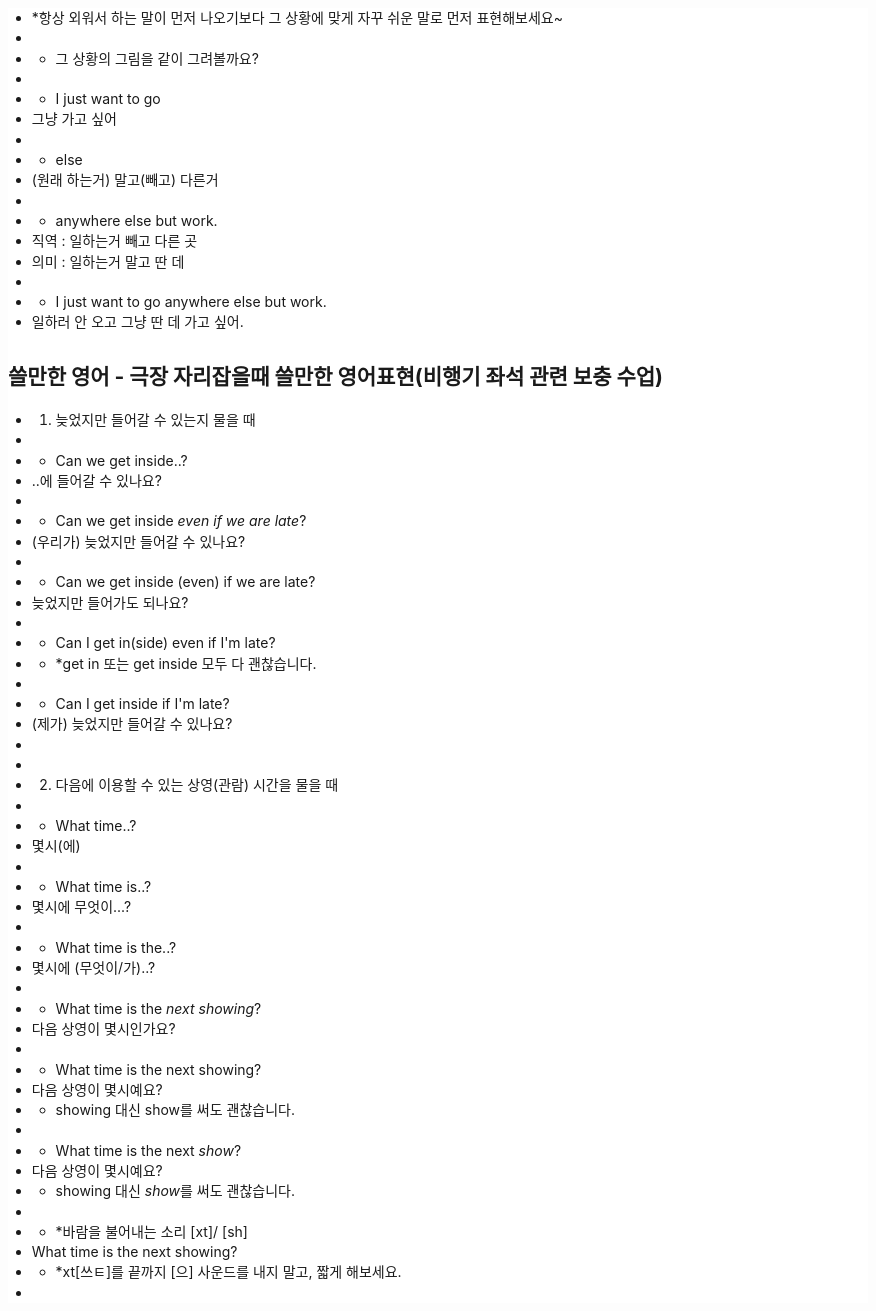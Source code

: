 * *항상 외워서 하는 말이 먼저 나오기보다 그 상황에 맞게 자꾸 쉬운 말로 먼저 표현해보세요~
* 
* - 그 상황의 그림을 같이 그려볼까요?
* 
* - I just want to go
*   그냥 가고 싶어
* 
* - else
*   (원래 하는거) 말고(빼고) 다른거
* 
* - anywhere else but work.
*   직역 : 일하는거 빼고 다른 곳
*   의미 : 일하는거 말고 딴 데
* 
* - I just want to go anywhere else but work.
*   일하러 안 오고 그냥 딴 데 가고 싶어.﻿


## 쓸만한 영어 - 극장 자리잡을때 쓸만한 영어표현(비행기 좌석 관련 보충 수업)
* 1. 늦었지만 들어갈 수 있는지 물을 때
* 
* - Can we get inside..?
*   ..에 들어갈 수 있나요?
* 
* - Can we get inside *even if we are late*?
*   (우리가) 늦었지만 들어갈 수 있나요?
* 
* - Can we get inside (even) if we are late?
*   늦었지만 들어가도 되나요?
* 
* - Can I get in(side) even if I'm late?
* * *get in 또는 get inside 모두 다 괜찮습니다.
* 
* - Can I get inside if I'm late?
*   (제가) 늦었지만 들어갈 수 있나요?
* 
* 
* 2. 다음에 이용할 수 있는 상영(관람) 시간을 물을 때
* 
* - What time..?
*   몇시(에)
* 
* - What time is..?
*   몇시에 무엇이...?
* 
* - What time is the..?
*   몇시에 (무엇이/가)..?
* 
* - What time is the *next showing*?
*   다음 상영이 몇시인가요?
* 
* - What time is the next showing?
*   다음 상영이 몇시예요?
*   * showing 대신 show를 써도 괜찮습니다.
* 
* - What time is the next *show*?
*   다음 상영이 몇시예요?
*   * showing 대신 *show*를 써도 괜찮습니다.
* 
* * *바람을 불어내는 소리 [xt]/ [sh]
*   What time is the next showing?
*   * *xt[쓰ㅌ]를 끝까지 [으] 사운드를 내지 말고, 짧게 해보세요.
* 